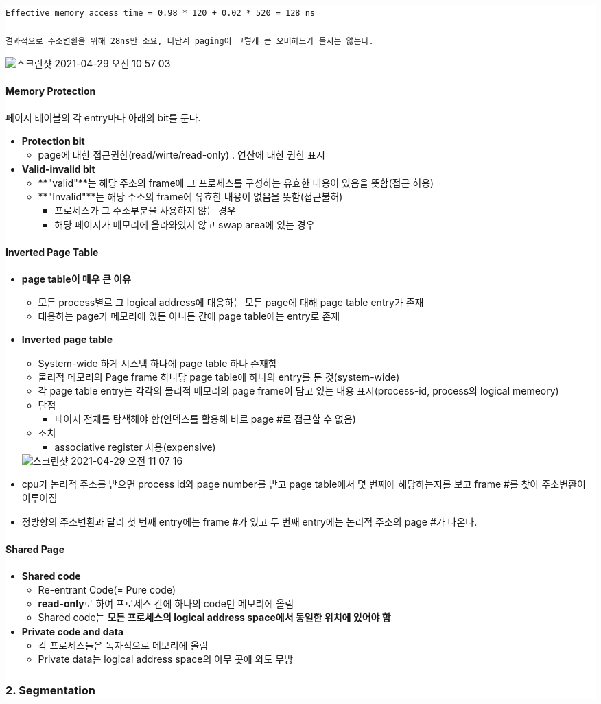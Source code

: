     Effective memory access time = 0.98 * 120 + 0.02 * 520 = 128 ns

    결과적으로 주소변환을 위해 28ns만 소요, 다단계 paging이 그렇게 큰 오버헤드가 들지는 않는다. 


<img width="514" alt="스크린샷 2021-04-29 오전 10 57 03" src="https://user-images.githubusercontent.com/72622744/116688266-6b756400-a9f1-11eb-96ca-d8d8e3bc0abd.png">


#### Memory Protection

페이지 테이블의 각 entry마다 아래의 bit를 둔다. 

- **Protection bit**
  - page에 대한 접근권한(read/wirte/read-only) . 연산에 대한 권한 표시
- **Valid-invalid bit**
  - **"valid"**는 해당 주소의 frame에 그 프로세스를 구성하는 유효한 내용이 있음을 뜻함(접근 허용)
  - **"Invalid"**는 해당 주소의 frame에 유효한 내용이 없음을 뜻함(접근불허)
    - 프로세스가 그 주소부분을 사용하지 않는 경우
    - 해당 페이지가 메모리에 올라와있지 않고 swap area에 있는 경우

#### Inverted Page Table

- **page table이 매우 큰 이유**

  - 모든 process별로 그 logical address에 대응하는 모든 page에 대해 page table entry가 존재
  - 대응하는 page가 메모리에 있든 아니든 간에 page table에는 entry로 존재

- **Inverted page table**

  - System-wide 하게 시스템 하나에 page table 하나 존재함
  - 물리적 메모리의 Page frame 하나당 page table에 하나의 entry를 둔 것(system-wide)
  - 각 page table entry는 각각의 물리적 메모리의 page frame이 담고 있는 내용 표시(process-id, process의 logical memeory)
  - 단점
    - 페이지 전체를 탐색해야 함(인덱스를 활용해 바로 page #로 접근할 수 없음)
  - 조치
    - associative register 사용(expensive)

  <img width="515" alt="스크린샷 2021-04-29 오전 11 07 16" src="https://user-images.githubusercontent.com/72622744/116688318-847e1500-a9f1-11eb-83ba-834b14f86cde.png">


- cpu가 논리적 주소를 받으면 process id와 page number를 받고 page table에서 몇 번째에 해당하는지를 보고 frame #를 찾아 주소변환이 이루어짐
- 정방향의 주소변환과 달리 첫 번째 entry에는 frame #가 있고 두 번째 entry에는 논리적 주소의 page #가 나온다. 



#### Shared Page

- **Shared code**
  - Re-entrant Code(= Pure code)
  - **read-only**로 하여 프로세스 간에 하나의 code만 메모리에 올림
  - Shared code는 **모든 프로세스의 logical address space에서 동일한 위치에 있어야 함**
- **Private code and data**
  - 각 프로세스들은 독자적으로 메모리에 올림
  - Private data는 logical address space의 아무 곳에 와도 무방



### 2. Segmentation
